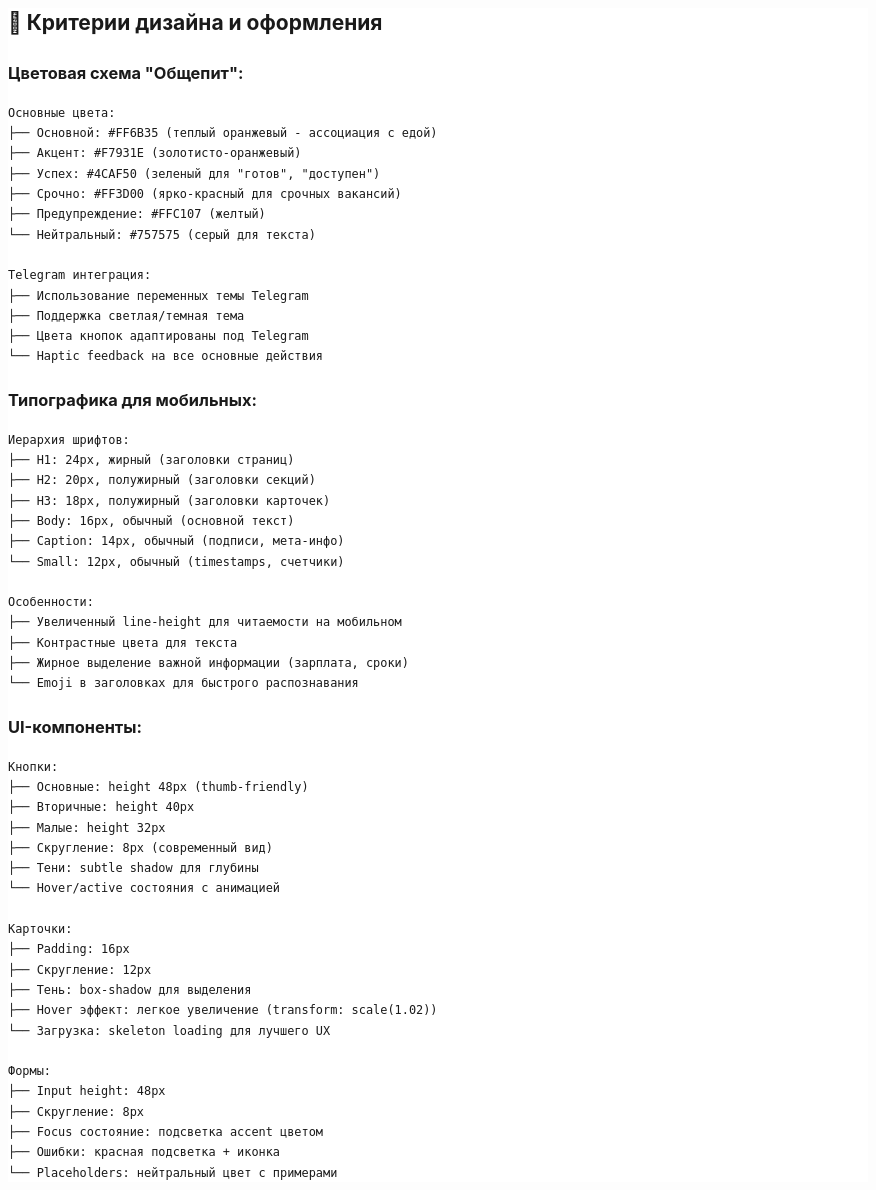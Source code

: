 
## 🎨 Критерии дизайна и оформления

### Цветовая схема "Общепит":
```
Основные цвета:
├── Основной: #FF6B35 (теплый оранжевый - ассоциация с едой)
├── Акцент: #F7931E (золотисто-оранжевый)
├── Успех: #4CAF50 (зеленый для "готов", "доступен")
├── Срочно: #FF3D00 (ярко-красный для срочных вакансий)
├── Предупреждение: #FFC107 (желтый)
└── Нейтральный: #757575 (серый для текста)

Telegram интеграция:
├── Использование переменных темы Telegram
├── Поддержка светлая/темная тема
├── Цвета кнопок адаптированы под Telegram
└── Haptic feedback на все основные действия
```

### Типографика для мобильных:
```
Иерархия шрифтов:
├── H1: 24px, жирный (заголовки страниц)
├── H2: 20px, полужирный (заголовки секций)  
├── H3: 18px, полужирный (заголовки карточек)
├── Body: 16px, обычный (основной текст)
├── Caption: 14px, обычный (подписи, мета-инфо)
└── Small: 12px, обычный (timestamps, счетчики)

Особенности:
├── Увеличенный line-height для читаемости на мобильном
├── Контрастные цвета для текста
├── Жирное выделение важной информации (зарплата, сроки)
└── Emoji в заголовках для быстрого распознавания
```

### UI-компоненты:
```
Кнопки:
├── Основные: height 48px (thumb-friendly)
├── Вторичные: height 40px  
├── Малые: height 32px
├── Скругление: 8px (современный вид)
├── Тени: subtle shadow для глубины
└── Hover/active состояния с анимацией

Карточки:
├── Padding: 16px
├── Скругление: 12px
├── Тень: box-shadow для выделения
├── Hover эффект: легкое увеличение (transform: scale(1.02))
└── Загрузка: skeleton loading для лучшего UX

Формы:
├── Input height: 48px
├── Скругление: 8px
├── Focus состояние: подсветка accent цветом
├── Ошибки: красная подсветка + иконка
└── Placeholders: нейтральный цвет с примерами
```
